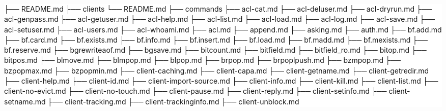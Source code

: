 ├── README.md
├── clients
    └── README.md
├── commands
    ├── acl-cat.md
    ├── acl-deluser.md
    ├── acl-dryrun.md
    ├── acl-genpass.md
    ├── acl-getuser.md
    ├── acl-help.md
    ├── acl-list.md
    ├── acl-load.md
    ├── acl-log.md
    ├── acl-save.md
    ├── acl-setuser.md
    ├── acl-users.md
    ├── acl-whoami.md
    ├── acl.md
    ├── append.md
    ├── asking.md
    ├── auth.md
    ├── bf.add.md
    ├── bf.card.md
    ├── bf.exists.md
    ├── bf.info.md
    ├── bf.insert.md
    ├── bf.load.md
    ├── bf.madd.md
    ├── bf.mexists.md
    ├── bf.reserve.md
    ├── bgrewriteaof.md
    ├── bgsave.md
    ├── bitcount.md
    ├── bitfield.md
    ├── bitfield_ro.md
    ├── bitop.md
    ├── bitpos.md
    ├── blmove.md
    ├── blmpop.md
    ├── blpop.md
    ├── brpop.md
    ├── brpoplpush.md
    ├── bzmpop.md
    ├── bzpopmax.md
    ├── bzpopmin.md
    ├── client-caching.md
    ├── client-capa.md
    ├── client-getname.md
    ├── client-getredir.md
    ├── client-help.md
    ├── client-id.md
    ├── client-import-source.md
    ├── client-info.md
    ├── client-kill.md
    ├── client-list.md
    ├── client-no-evict.md
    ├── client-no-touch.md
    ├── client-pause.md
    ├── client-reply.md
    ├── client-setinfo.md
    ├── client-setname.md
    ├── client-tracking.md
    ├── client-trackinginfo.md
    ├── client-unblock.md